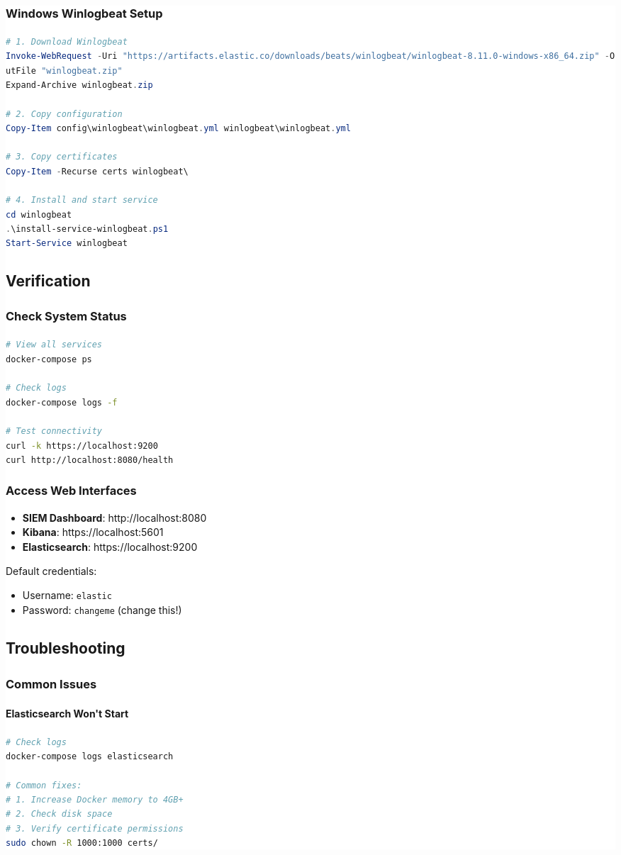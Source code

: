 ### Windows Winlogbeat Setup
```powershell
# 1. Download Winlogbeat
Invoke-WebRequest -Uri "https://artifacts.elastic.co/downloads/beats/winlogbeat/winlogbeat-8.11.0-windows-x86_64.zip" -OutFile "winlogbeat.zip"
Expand-Archive winlogbeat.zip

# 2. Copy configuration
Copy-Item config\winlogbeat\winlogbeat.yml winlogbeat\winlogbeat.yml

# 3. Copy certificates
Copy-Item -Recurse certs winlogbeat\

# 4. Install and start service
cd winlogbeat
.\install-service-winlogbeat.ps1
Start-Service winlogbeat
```

## Verification

### Check System Status
```bash
# View all services
docker-compose ps

# Check logs
docker-compose logs -f

# Test connectivity
curl -k https://localhost:9200
curl http://localhost:8080/health
```

### Access Web Interfaces
- **SIEM Dashboard**: http://localhost:8080
- **Kibana**: https://localhost:5601
- **Elasticsearch**: https://localhost:9200

Default credentials:
- Username: `elastic`
- Password: `changeme` (change this!)

## Troubleshooting

### Common Issues

#### Elasticsearch Won't Start
```bash
# Check logs
docker-compose logs elasticsearch

# Common fixes:
# 1. Increase Docker memory to 4GB+
# 2. Check disk space
# 3. Verify certificate permissions
sudo chown -R 1000:1000 certs/
```

